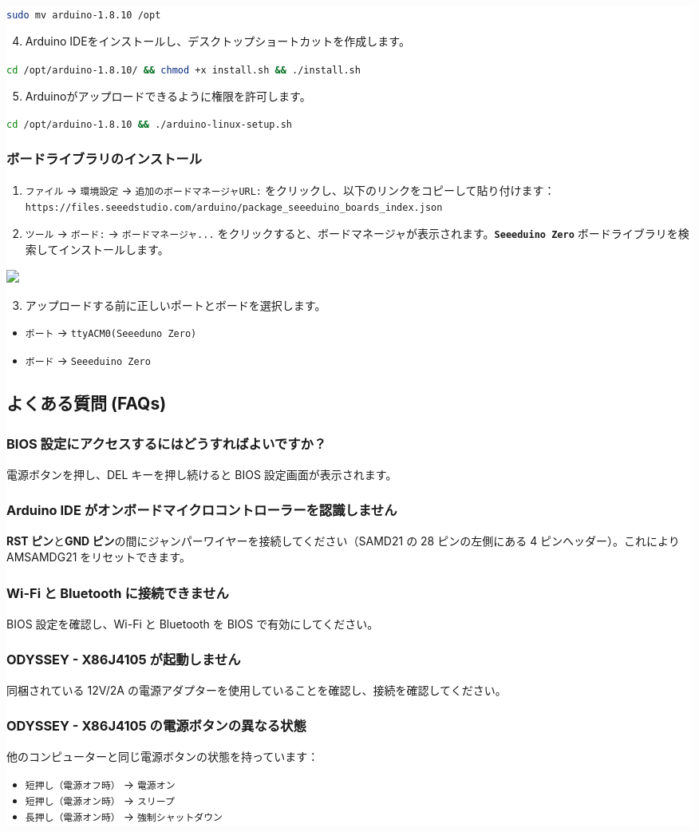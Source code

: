 ```sh
sudo mv arduino-1.8.10 /opt
```

4. Arduino IDEをインストールし、デスクトップショートカットを作成します。

```sh
cd /opt/arduino-1.8.10/ && chmod +x install.sh && ./install.sh
```

5. Arduinoがアップロードできるように権限を許可します。

```sh
cd /opt/arduino-1.8.10 && ./arduino-linux-setup.sh
```

### ボードライブラリのインストール

1. `ファイル` -> `環境設定` -> `追加のボードマネージャURL:` をクリックし、以下のリンクをコピーして貼り付けます：  
   `https://files.seeedstudio.com/arduino/package_seeeduino_boards_index.json`

2. `ツール` -> `ボード:` -> `ボードマネージャ...` をクリックすると、ボードマネージャが表示されます。**`Seeeduino Zero`** ボードライブラリを検索してインストールします。

![](https://files.seeedstudio.com/wiki/ODYSSEY-X86J4105864/img/LinuxBoard.png)

3. アップロードする前に正しいポートとボードを選択します。

- `ポート` -> `ttyACM0(Seeeduno Zero)`

- `ボード` -> `Seeeduino Zero`

## よくある質問 (FAQs)

### BIOS 設定にアクセスするにはどうすればよいですか？

電源ボタンを押し、DEL キーを押し続けると BIOS 設定画面が表示されます。

### Arduino IDE がオンボードマイクロコントローラーを認識しません

**RST ピン**と**GND ピン**の間にジャンパーワイヤーを接続してください（SAMD21 の 28 ピンの左側にある 4 ピンヘッダー）。これにより AMSAMDG21 をリセットできます。

### Wi-Fi と Bluetooth に接続できません

BIOS 設定を確認し、Wi-Fi と Bluetooth を BIOS で有効にしてください。

### ODYSSEY - X86J4105 が起動しません

同梱されている 12V/2A の電源アダプターを使用していることを確認し、接続を確認してください。

### ODYSSEY - X86J4105 の電源ボタンの異なる状態

他のコンピューターと同じ電源ボタンの状態を持っています：

- `短押し（電源オフ時）` -> `電源オン`
- `短押し（電源オン時）` -> `スリープ`
- `長押し（電源オン時）` -> `強制シャットダウン`
